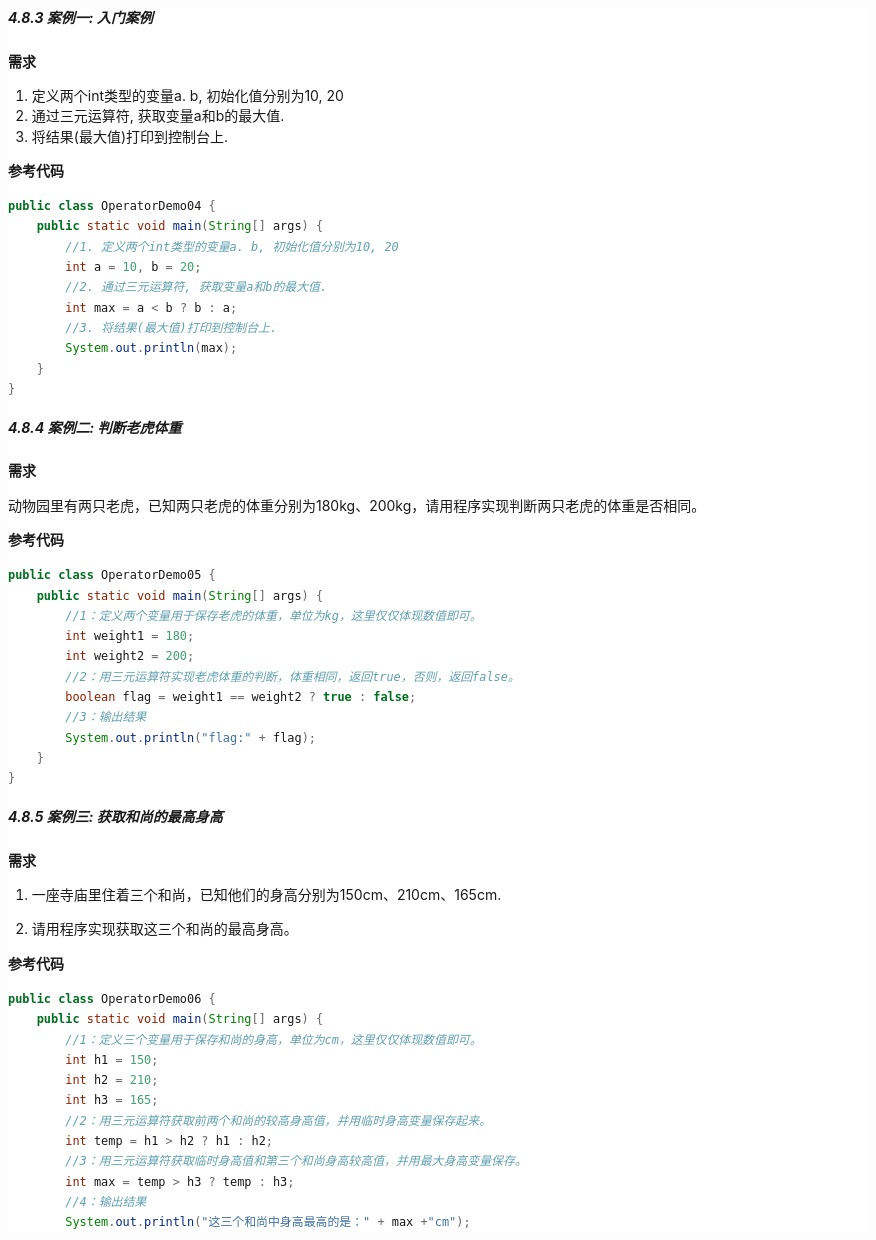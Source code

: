 ##### 4.8.3 案例一: 入门案例

**需求**

1. 定义两个int类型的变量a. b, 初始化值分别为10, 20
2. 通过三元运算符, 获取变量a和b的最大值.
3. 将结果(最大值)打印到控制台上.

**参考代码**

```java
public class OperatorDemo04 {
    public static void main(String[] args) {
        //1. 定义两个int类型的变量a. b, 初始化值分别为10, 20
        int a = 10, b = 20;
        //2. 通过三元运算符, 获取变量a和b的最大值.
        int max = a < b ? b : a;
        //3. 将结果(最大值)打印到控制台上.
        System.out.println(max);
    }
}
```



##### 4.8.4 案例二: 判断老虎体重

**需求**

动物园里有两只老虎，已知两只老虎的体重分别为180kg、200kg，请用程序实现判断两只老虎的体重是否相同。

**参考代码**

```java
public class OperatorDemo05 {
    public static void main(String[] args) {
        //1：定义两个变量用于保存老虎的体重，单位为kg，这里仅仅体现数值即可。
        int weight1 = 180;
        int weight2 = 200;
        //2：用三元运算符实现老虎体重的判断，体重相同，返回true，否则，返回false。
        boolean flag = weight1 == weight2 ? true : false;
        //3：输出结果
        System.out.println("flag:" + flag);
    }
}
```



##### 4.8.5  案例三: 获取和尚的最高身高

**需求**

1. 一座寺庙里住着三个和尚，已知他们的身高分别为150cm、210cm、165cm.

2. 请用程序实现获取这三个和尚的最高身高。

**参考代码**

```java
public class OperatorDemo06 {
    public static void main(String[] args) {
        //1：定义三个变量用于保存和尚的身高，单位为cm，这里仅仅体现数值即可。
        int h1 = 150;
        int h2 = 210;
        int h3 = 165;
        //2：用三元运算符获取前两个和尚的较高身高值，并用临时身高变量保存起来。
        int temp = h1 > h2 ? h1 : h2;
        //3：用三元运算符获取临时身高值和第三个和尚身高较高值，并用最大身高变量保存。
        int max = temp > h3 ? temp : h3;
        //4：输出结果
        System.out.println("这三个和尚中身高最高的是：" + max +"cm");
```